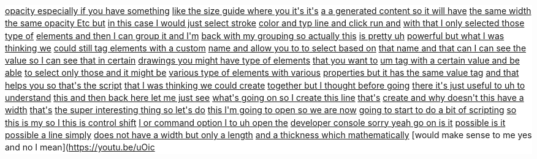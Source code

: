 [opacity especially if you have something](https://youtu.be/uOic5TLcoGE?t=1017) [like the size guide where you it's it's](https://youtu.be/uOic5TLcoGE?t=1020) [a a generated content so it will have](https://youtu.be/uOic5TLcoGE?t=1023) [the same width the same opacity Etc but](https://youtu.be/uOic5TLcoGE?t=1027) [in this case I would just select stroke](https://youtu.be/uOic5TLcoGE?t=1030) [color and typ line and click run and](https://youtu.be/uOic5TLcoGE?t=1033) [with that I only selected those type of](https://youtu.be/uOic5TLcoGE?t=1037) [elements and then I can group it and I'm](https://youtu.be/uOic5TLcoGE?t=1040) [back with my grouping so actually this](https://youtu.be/uOic5TLcoGE?t=1043) [is pretty uh](https://youtu.be/uOic5TLcoGE?t=1046) [powerful but what I was thinking we](https://youtu.be/uOic5TLcoGE?t=1049) [could still tag elements with a custom](https://youtu.be/uOic5TLcoGE?t=1051) [name and allow you to to select based on](https://youtu.be/uOic5TLcoGE?t=1056) [that name and that can I can see the](https://youtu.be/uOic5TLcoGE?t=1061) [value so I can see that in certain](https://youtu.be/uOic5TLcoGE?t=1064) [drawings you might have type of elements](https://youtu.be/uOic5TLcoGE?t=1066) [that you want to](https://youtu.be/uOic5TLcoGE?t=1070) [um tag with a certain value and be able](https://youtu.be/uOic5TLcoGE?t=1073) [to select only those and it might be](https://youtu.be/uOic5TLcoGE?t=1077) [various type of elements with various](https://youtu.be/uOic5TLcoGE?t=1082) [properties but it has the same value tag](https://youtu.be/uOic5TLcoGE?t=1084) [and that helps you so that's the script](https://youtu.be/uOic5TLcoGE?t=1088) [that I was thinking we could create](https://youtu.be/uOic5TLcoGE?t=1090) [together but I thought before going](https://youtu.be/uOic5TLcoGE?t=1094) [there it's just useful to uh to](https://youtu.be/uOic5TLcoGE?t=1096) [understand](https://youtu.be/uOic5TLcoGE?t=1100) [this and then back here let me just see](https://youtu.be/uOic5TLcoGE?t=1102) [what's going on so I create this line](https://youtu.be/uOic5TLcoGE?t=1105) [that's](https://youtu.be/uOic5TLcoGE?t=1108) [create and why doesn't this have a width](https://youtu.be/uOic5TLcoGE?t=1111) [that's](https://youtu.be/uOic5TLcoGE?t=1114) [the super interesting thing so let's do](https://youtu.be/uOic5TLcoGE?t=1116) [this I'm going to open so we are now](https://youtu.be/uOic5TLcoGE?t=1119) [going to start to do a bit of scripting](https://youtu.be/uOic5TLcoGE?t=1123) [so this is my so I this is control shift](https://youtu.be/uOic5TLcoGE?t=1125) [I or command option I to uh open the](https://youtu.be/uOic5TLcoGE?t=1129) [developer console sorry yeah go on is it](https://youtu.be/uOic5TLcoGE?t=1134) [possible is it possible a line simply](https://youtu.be/uOic5TLcoGE?t=1137) [does not have a width but only a length](https://youtu.be/uOic5TLcoGE?t=1140) [and a thickness which mathematically](https://youtu.be/uOic5TLcoGE?t=1142) [would make sense to me yes and no I mean](https://youtu.be/uOic